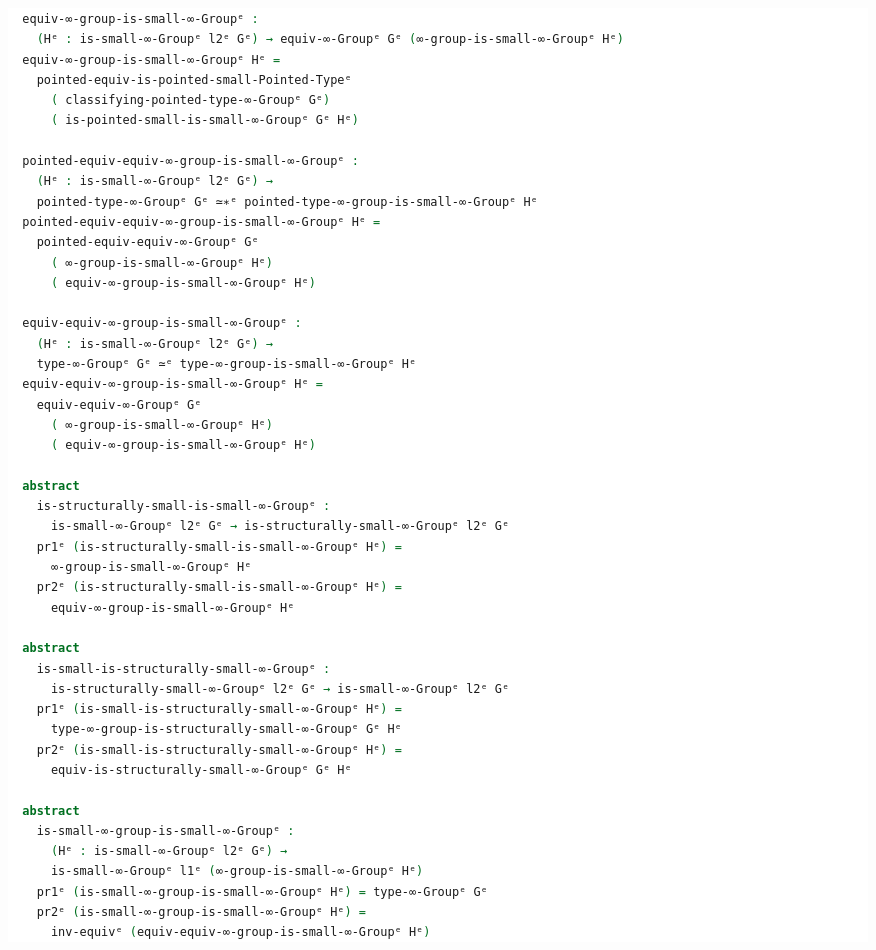 ```agda
  equiv-∞-group-is-small-∞-Groupᵉ :
    (Hᵉ : is-small-∞-Groupᵉ l2ᵉ Gᵉ) → equiv-∞-Groupᵉ Gᵉ (∞-group-is-small-∞-Groupᵉ Hᵉ)
  equiv-∞-group-is-small-∞-Groupᵉ Hᵉ =
    pointed-equiv-is-pointed-small-Pointed-Typeᵉ
      ( classifying-pointed-type-∞-Groupᵉ Gᵉ)
      ( is-pointed-small-is-small-∞-Groupᵉ Gᵉ Hᵉ)

  pointed-equiv-equiv-∞-group-is-small-∞-Groupᵉ :
    (Hᵉ : is-small-∞-Groupᵉ l2ᵉ Gᵉ) →
    pointed-type-∞-Groupᵉ Gᵉ ≃∗ᵉ pointed-type-∞-group-is-small-∞-Groupᵉ Hᵉ
  pointed-equiv-equiv-∞-group-is-small-∞-Groupᵉ Hᵉ =
    pointed-equiv-equiv-∞-Groupᵉ Gᵉ
      ( ∞-group-is-small-∞-Groupᵉ Hᵉ)
      ( equiv-∞-group-is-small-∞-Groupᵉ Hᵉ)

  equiv-equiv-∞-group-is-small-∞-Groupᵉ :
    (Hᵉ : is-small-∞-Groupᵉ l2ᵉ Gᵉ) →
    type-∞-Groupᵉ Gᵉ ≃ᵉ type-∞-group-is-small-∞-Groupᵉ Hᵉ
  equiv-equiv-∞-group-is-small-∞-Groupᵉ Hᵉ =
    equiv-equiv-∞-Groupᵉ Gᵉ
      ( ∞-group-is-small-∞-Groupᵉ Hᵉ)
      ( equiv-∞-group-is-small-∞-Groupᵉ Hᵉ)

  abstract
    is-structurally-small-is-small-∞-Groupᵉ :
      is-small-∞-Groupᵉ l2ᵉ Gᵉ → is-structurally-small-∞-Groupᵉ l2ᵉ Gᵉ
    pr1ᵉ (is-structurally-small-is-small-∞-Groupᵉ Hᵉ) =
      ∞-group-is-small-∞-Groupᵉ Hᵉ
    pr2ᵉ (is-structurally-small-is-small-∞-Groupᵉ Hᵉ) =
      equiv-∞-group-is-small-∞-Groupᵉ Hᵉ

  abstract
    is-small-is-structurally-small-∞-Groupᵉ :
      is-structurally-small-∞-Groupᵉ l2ᵉ Gᵉ → is-small-∞-Groupᵉ l2ᵉ Gᵉ
    pr1ᵉ (is-small-is-structurally-small-∞-Groupᵉ Hᵉ) =
      type-∞-group-is-structurally-small-∞-Groupᵉ Gᵉ Hᵉ
    pr2ᵉ (is-small-is-structurally-small-∞-Groupᵉ Hᵉ) =
      equiv-is-structurally-small-∞-Groupᵉ Gᵉ Hᵉ

  abstract
    is-small-∞-group-is-small-∞-Groupᵉ :
      (Hᵉ : is-small-∞-Groupᵉ l2ᵉ Gᵉ) →
      is-small-∞-Groupᵉ l1ᵉ (∞-group-is-small-∞-Groupᵉ Hᵉ)
    pr1ᵉ (is-small-∞-group-is-small-∞-Groupᵉ Hᵉ) = type-∞-Groupᵉ Gᵉ
    pr2ᵉ (is-small-∞-group-is-small-∞-Groupᵉ Hᵉ) =
      inv-equivᵉ (equiv-equiv-∞-group-is-small-∞-Groupᵉ Hᵉ)
```